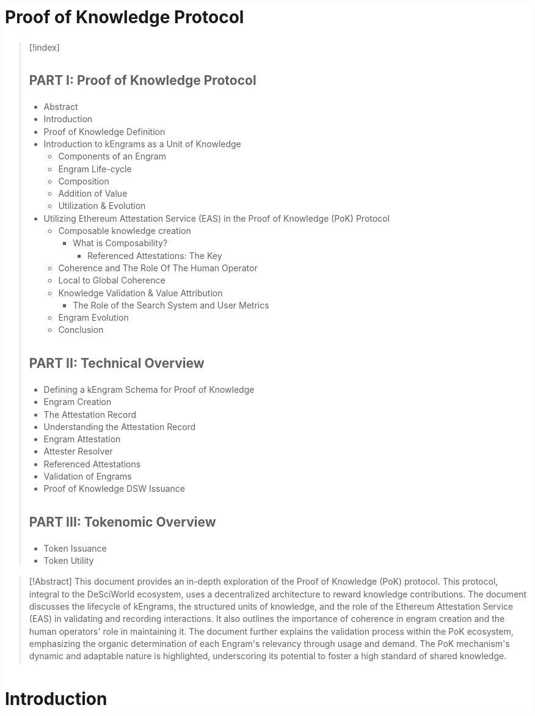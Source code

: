 # Proof of Knowledge Protocol 

>[!index]
>## PART I: Proof of Knowledge Protocol 
 >   - Abstract
  >  - Introduction
  >  - Proof of Knowledge Definition
   > - Introduction to kEngrams as a Unit of Knowledge
> 	- Components of an Engram
>    - Engram Life-cycle
   >     - Composition
>    - Addition of Value
>   - Utilization & Evolution
> - Utilizing Ethereum Attestation Service (EAS) in the Proof of Knowledge (PoK) Protocol
>    - Composable knowledge creation
>      - What is Composability?
>        - Referenced Attestations: The Key
>    - Coherence and The Role Of The Human Operator
>    - Local to Global Coherence
>    - Knowledge Validation & Value Attribution
>        - The Role of the Search System and User Metrics
 >   - Engram Evolution
 >   - Conclusion
 >  ## PART II: Technical Overview
> - Defining a kEngram Schema for Proof of Knowledge  
> - Engram Creation
 >  - The Attestation Record
  > - Understanding the Attestation Record
 >  - Engram Attestation
  >   - Attester Resolver
 >  - Referenced Attestations
>- Validation of Engrams
>- Proof of Knowledge DSW Issuance
> ## PART III: Tokenomic Overview
>    - Token Issuance
>    - Token Utility




>[!Abstract]
>This document provides an in-depth exploration of the Proof of Knowledge (PoK) protocol. This protocol, integral to the DeSciWorld ecosystem, uses a decentralized architecture to reward knowledge contributions. The document discusses the lifecycle of kEngrams, the structured units of knowledge, and the role of the Ethereum Attestation Service (EAS) in validating and recording interactions. It also outlines the importance of coherence in engram creation and the human operators' role in maintaining it. The document further explains the validation process within the PoK ecosystem, emphasizing the organic determination of each Engram's relevancy through usage and demand. The PoK mechanism's dynamic and adaptable nature is highlighted, underscoring its potential to foster a high standard of shared knowledge.
# Introduction
